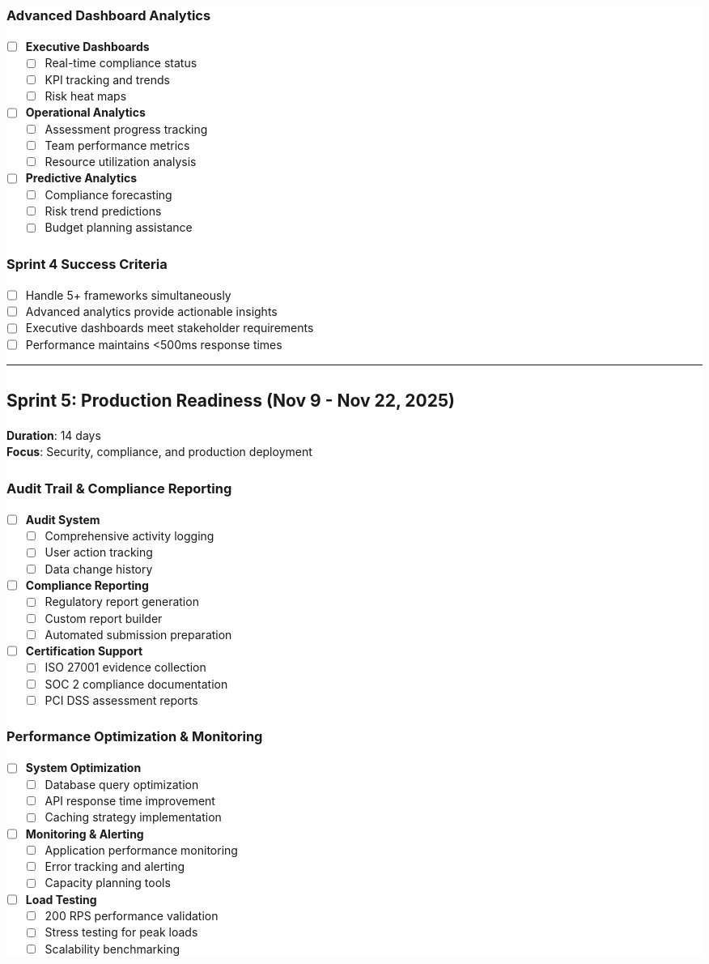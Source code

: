 ### Advanced Dashboard Analytics
- [ ] **Executive Dashboards**
  - [ ] Real-time compliance status
  - [ ] KPI tracking and trends
  - [ ] Risk heat maps
- [ ] **Operational Analytics**
  - [ ] Assessment progress tracking
  - [ ] Team performance metrics
  - [ ] Resource utilization analysis
- [ ] **Predictive Analytics**
  - [ ] Compliance forecasting
  - [ ] Risk trend predictions
  - [ ] Budget planning assistance

### Sprint 4 Success Criteria
- [ ] Handle 5+ frameworks simultaneously
- [ ] Advanced analytics provide actionable insights
- [ ] Executive dashboards meet stakeholder requirements
- [ ] Performance maintains <500ms response times

---

## Sprint 5: Production Readiness (Nov 9 - Nov 22, 2025)
**Duration**: 14 days  
**Focus**: Security, compliance, and production deployment

### Audit Trail & Compliance Reporting
- [ ] **Audit System**
  - [ ] Comprehensive activity logging
  - [ ] User action tracking
  - [ ] Data change history
- [ ] **Compliance Reporting**
  - [ ] Regulatory report generation
  - [ ] Custom report builder
  - [ ] Automated submission preparation
- [ ] **Certification Support**
  - [ ] ISO 27001 evidence collection
  - [ ] SOC 2 compliance documentation
  - [ ] PCI DSS assessment reports

### Performance Optimization & Monitoring
- [ ] **System Optimization**
  - [ ] Database query optimization
  - [ ] API response time improvement
  - [ ] Caching strategy implementation
- [ ] **Monitoring & Alerting**
  - [ ] Application performance monitoring
  - [ ] Error tracking and alerting
  - [ ] Capacity planning tools
- [ ] **Load Testing**
  - [ ] 200 RPS performance validation
  - [ ] Stress testing for peak loads
  - [ ] Scalability benchmarking

